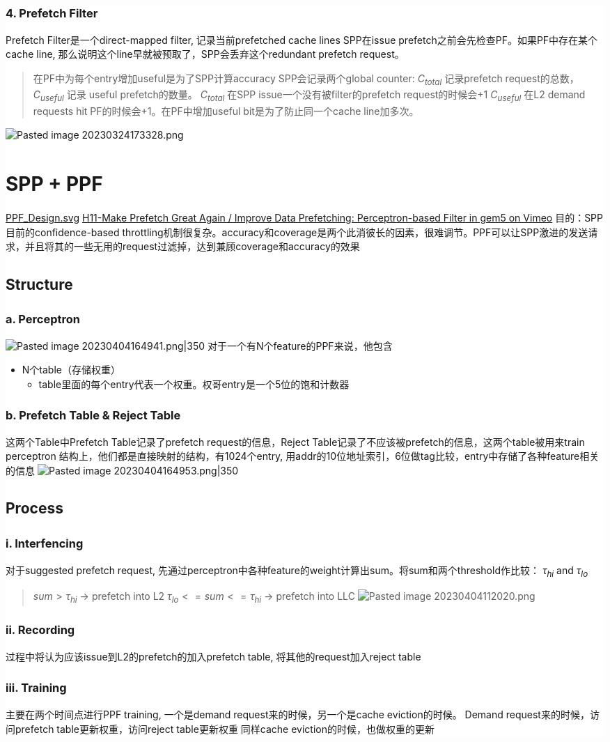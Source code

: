 
### 4. Prefetch Filter
Prefetch Filter是一个direct-mapped filter, 记录当前prefetched cache lines 
SPP在issue prefetch之前会先检查PF。如果PF中存在某个cache line, 那么说明这个line早就被预取了，SPP会丢弃这个redundant prefetch request。

> 在PF中为每个entry增加useful是为了SPP计算accuracy
> SPP会记录两个global counter: $C_{total}$ 记录prefetch request的总数，$C_{useful}$ 记录 useful prefetch的数量。
> $C_{total}$ 在SPP issue一个没有被filter的prefetch request的时候会+1
> $C_{useful}$ 在L2 demand requests hit PF的时候会+1。在PF中增加useful bit是为了防止同一个cache line加多次。

![Pasted image 20230324173328.png](/img/user/Prefetcher/attachments/Pasted%20image%2020230324173328.png)

# SPP + PPF
[PPF\_Design.svg](https://raw.githubusercontent.com/elbrandt/CS752_Proj/546a5d0602211fcf8b93492e3cabf61dce6194c0/reports/final/PPF_Design.svg)
[H11-Make Prefetch Great Again / Improve Data Prefetching: Perceptron-based Filter in gem5 on Vimeo](https://vimeo.com/543692181)
目的：SPP目前的confidence-based throttling机制很复杂。accuracy和coverage是两个此消彼长的因素，很难调节。PPF可以让SPP激进的发送请求，并且将其的一些无用的request过滤掉，达到兼顾coverage和accuracy的效果
## Structure 
### a. Perceptron
![Pasted image 20230404164941.png|350](/img/user/Prefetcher/attachments/Pasted%20image%2020230404164941.png)
对于一个有N个feature的PPF来说，他包含
* N个table（存储权重）
	* table里面的每个entry代表一个权重。权哥entry是一个5位的饱和计数器
### b. Prefetch Table & Reject Table
这两个Table中Prefetch Table记录了prefetch request的信息，Reject Table记录了不应该被prefetch的信息，这两个table被用来train perceptron
结构上，他们都是直接映射的结构，有1024个entry, 用addr的10位地址索引，6位做tag比较，entry中存储了各种feature相关的信息
![Pasted image 20230404164953.png|350](/img/user/Prefetcher/attachments/Pasted%20image%2020230404164953.png)
## Process 
### i. Interfencing
对于suggested prefetch request, 先通过perceptron中各种feature的weight计算出sum。将sum和两个threshold作比较： $\tau_{hi}$ and $\tau_{lo}$
> $sum>\tau_{hi}$ -> prefetch into L2
> $\tau_{lo}<=sum<=\tau_{hi}$ -> prefetch into LLC
![Pasted image 20230404112020.png](/img/user/Prefetcher/attachments/Pasted%20image%2020230404112020.png)
### ii. Recording
过程中将认为应该issue到L2的prefetch的加入prefetch table, 将其他的request加入reject table 

### iii. Training
主要在两个时间点进行PPF training, 一个是demand request来的时候，另一个是cache eviction的时候。
Demand request来的时候，访问prefetch table更新权重，访问reject table更新权重 
同样cache eviction的时候，也做权重的更新
